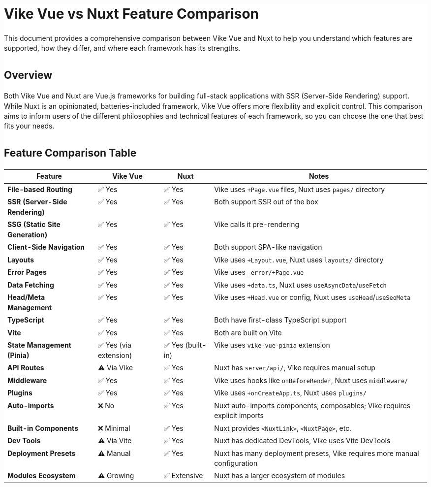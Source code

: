 # Vike Vue vs Nuxt Feature Comparison

This document provides a comprehensive comparison between Vike Vue and Nuxt to help you understand which features are supported, how they differ, and where each framework has its strengths.

## Overview

Both Vike Vue and Nuxt are Vue.js frameworks for building full-stack applications with SSR (Server-Side Rendering) support. While Nuxt is an opinionated, batteries-included framework, Vike Vue offers more flexibility and explicit control. This comparison aims to inform users of the different philosophies and technical features of each framework, so you can choose the one that best fits your needs.

## Feature Comparison Table

| Feature | Vike Vue | Nuxt | Notes |
|---------|----------|------|-------|
| **File-based Routing** | ✅ Yes | ✅ Yes | Vike uses `+Page.vue` files, Nuxt uses `pages/` directory |
| **SSR (Server-Side Rendering)** | ✅ Yes | ✅ Yes | Both support SSR out of the box |
| **SSG (Static Site Generation)** | ✅ Yes | ✅ Yes | Vike calls it pre-rendering |
| **Client-Side Navigation** | ✅ Yes | ✅ Yes | Both support SPA-like navigation |
| **Layouts** | ✅ Yes | ✅ Yes | Vike uses `+Layout.vue`, Nuxt uses `layouts/` directory |
| **Error Pages** | ✅ Yes | ✅ Yes | Vike uses `_error/+Page.vue` |
| **Data Fetching** | ✅ Yes | ✅ Yes | Vike uses `+data.ts`, Nuxt uses `useAsyncData`/`useFetch` |
| **Head/Meta Management** | ✅ Yes | ✅ Yes | Vike uses `+Head.vue` or config, Nuxt uses `useHead`/`useSeoMeta` |
| **TypeScript** | ✅ Yes | ✅ Yes | Both have first-class TypeScript support |
| **Vite** | ✅ Yes | ✅ Yes | Both are built on Vite |
| **State Management (Pinia)** | ✅ Yes (via extension) | ✅ Yes (built-in) | Vike uses `vike-vue-pinia` extension |
| **API Routes** | ⚠️ Via Vike | ✅ Yes | Nuxt has `server/api/`, Vike requires manual setup |
| **Middleware** | ✅ Yes | ✅ Yes | Vike uses hooks like `onBeforeRender`, Nuxt uses `middleware/` |
| **Plugins** | ✅ Yes | ✅ Yes | Vike uses `+onCreateApp.ts`, Nuxt uses `plugins/` |
| **Auto-imports** | ❌ No | ✅ Yes | Nuxt auto-imports components, composables; Vike requires explicit imports |
| **Built-in Components** | ❌ Minimal | ✅ Yes | Nuxt provides `<NuxtLink>`, `<NuxtPage>`, etc. |
| **Dev Tools** | ⚠️ Via Vite | ✅ Yes | Nuxt has dedicated DevTools, Vike uses Vite DevTools |
| **Deployment Presets** | ⚠️ Manual | ✅ Yes | Nuxt has many deployment presets, Vike requires more manual configuration |
| **Modules Ecosystem** | ⚠️ Growing | ✅ Extensive | Nuxt has a larger ecosystem of modules |

